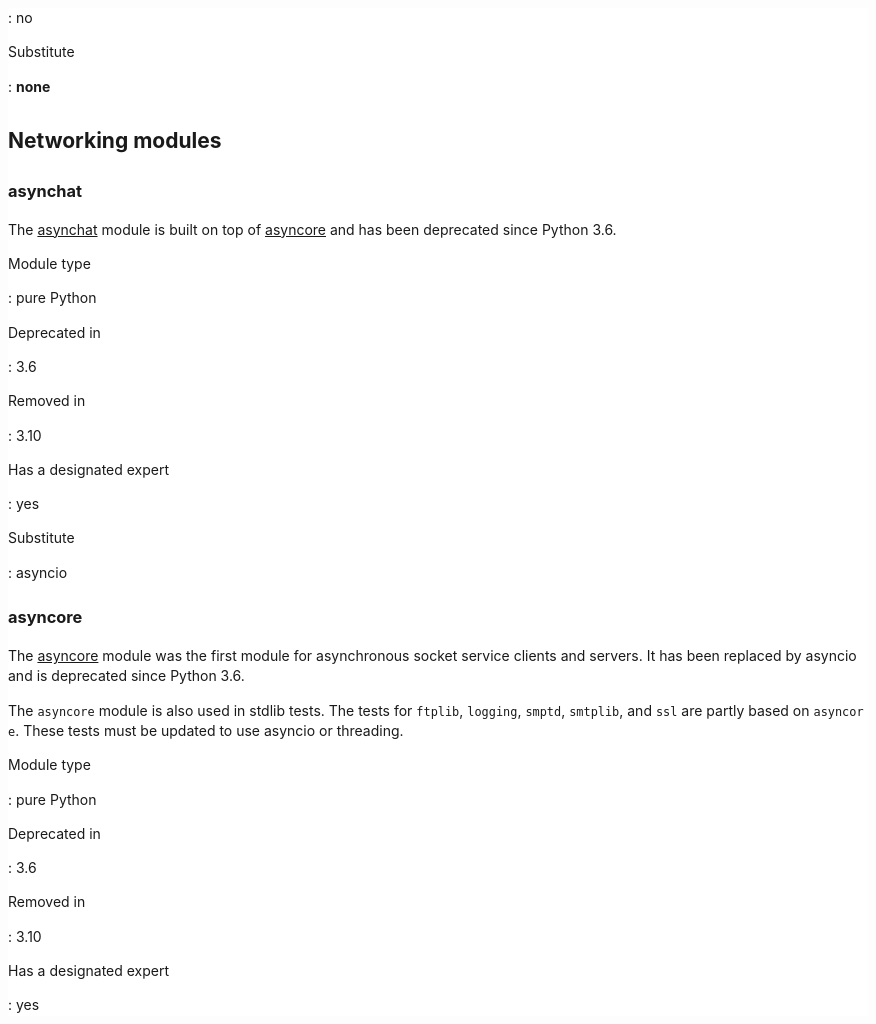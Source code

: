 :   no

Substitute

:   **none**

Networking modules
------------------

### asynchat

The [asynchat](https://docs.python.org/3/library/asynchat.html) module
is built on top of [asyncore](#asyncore) and has been deprecated since
Python 3.6.

Module type

:   pure Python

Deprecated in

:   3.6

Removed in

:   3.10

Has a designated expert

:   yes

Substitute

:   asyncio

### asyncore

The [asyncore](https://docs.python.org/3/library/asyncore.html) module
was the first module for asynchronous socket service clients and
servers. It has been replaced by asyncio and is deprecated since Python
3.6.

The `asyncore` module is also used in stdlib tests. The tests for
`ftplib`, `logging`, `smptd`, `smtplib`, and `ssl` are partly based on
`asyncore`. These tests must be updated to use asyncio or threading.

Module type

:   pure Python

Deprecated in

:   3.6

Removed in

:   3.10

Has a designated expert

:   yes
